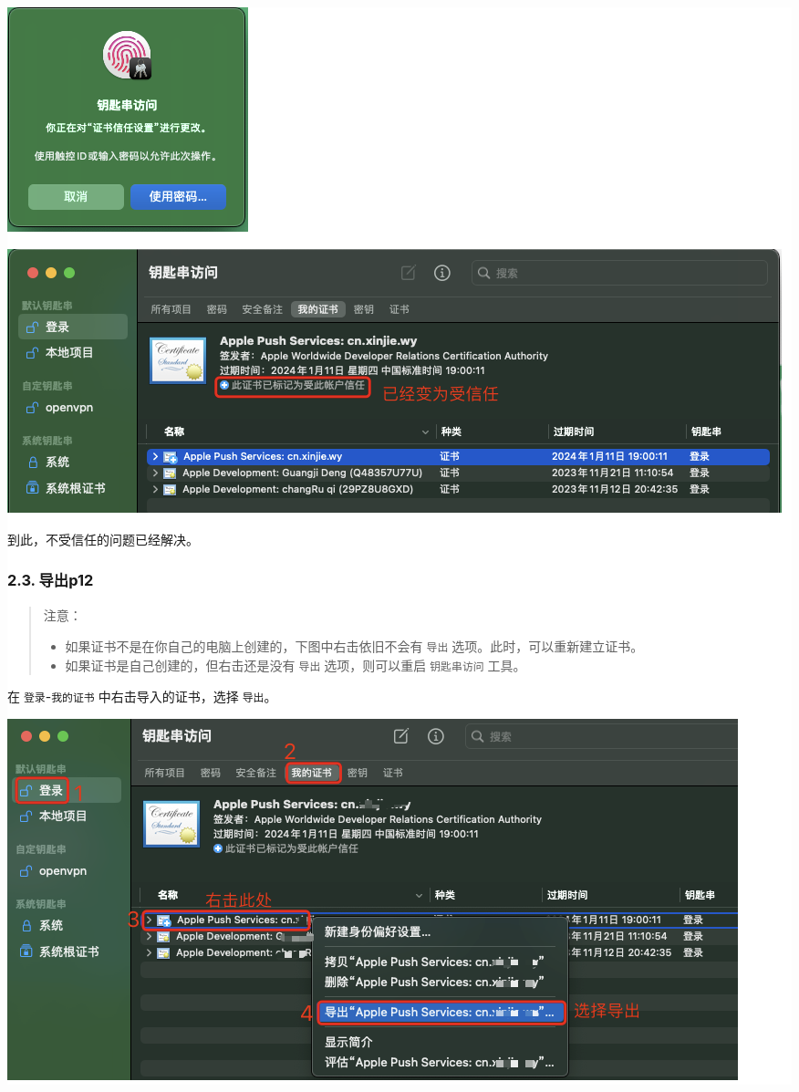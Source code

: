 ![](pics/20221212224510557_301947535.png)

![](pics/20221212224604045_328362884.png)

到此，不受信任的问题已经解决。

### 2.3. 导出p12

> 注意：
> 
> * 如果证书不是在你自己的电脑上创建的，下图中右击依旧不会有 `导出` 选项。此时，可以重新建立证书。
> * 如果证书是自己创建的，但右击还是没有 `导出` 选项，则可以重启 `钥匙串访问` 工具。

在 `登录`-`我的证书` 中右击导入的证书，选择 `导出`。

![](pics/20221212225911305_140368712.png)

